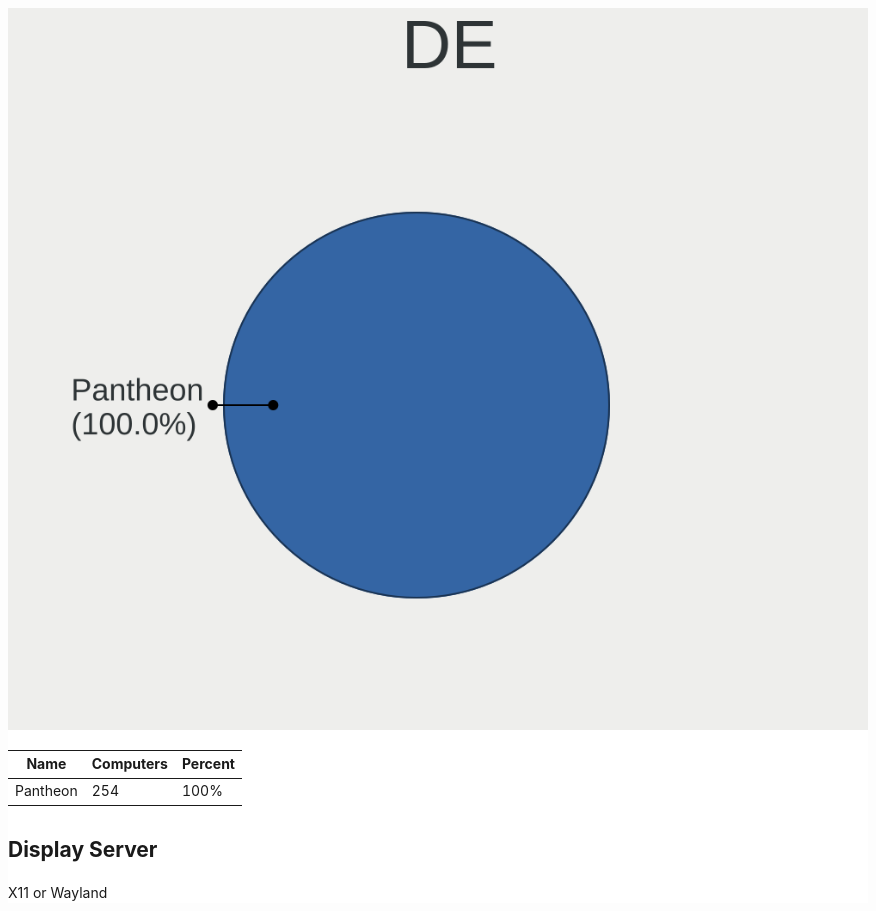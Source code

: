 ![DE](./All/images/pie_chart/os_de.svg)


| Name     | Computers | Percent |
|----------|-----------|---------|
| Pantheon | 254       | 100%    |

Display Server
--------------

X11 or Wayland
